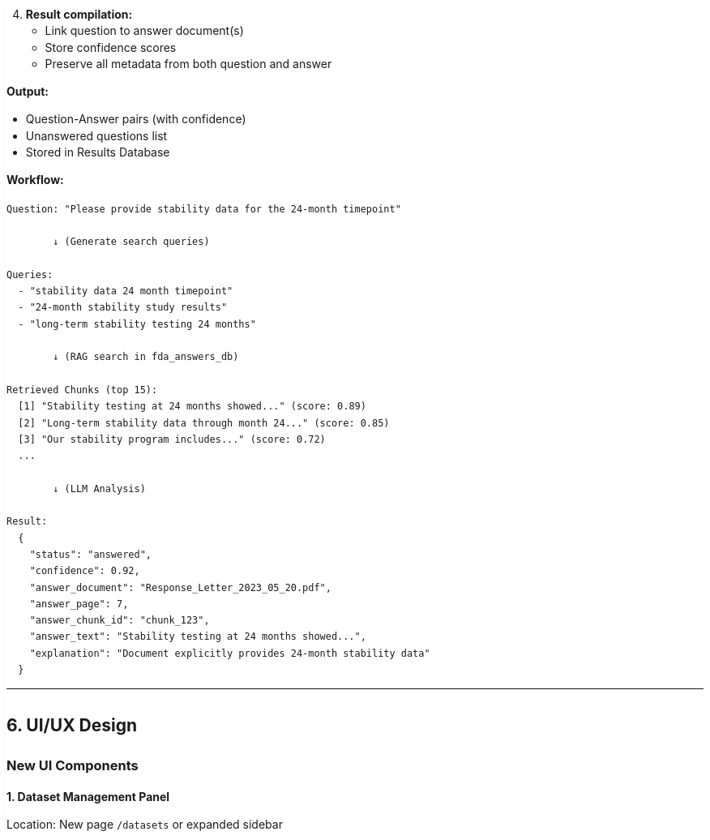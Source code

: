 4. **Result compilation:**
   - Link question to answer document(s)
   - Store confidence scores
   - Preserve all metadata from both question and answer

**Output:**
- Question-Answer pairs (with confidence)
- Unanswered questions list
- Stored in Results Database

**Workflow:**

```
Question: "Please provide stability data for the 24-month timepoint"

        ↓ (Generate search queries)

Queries:
  - "stability data 24 month timepoint"
  - "24-month stability study results"
  - "long-term stability testing 24 months"

        ↓ (RAG search in fda_answers_db)

Retrieved Chunks (top 15):
  [1] "Stability testing at 24 months showed..." (score: 0.89)
  [2] "Long-term stability data through month 24..." (score: 0.85)
  [3] "Our stability program includes..." (score: 0.72)
  ...

        ↓ (LLM Analysis)

Result:
  {
    "status": "answered",
    "confidence": 0.92,
    "answer_document": "Response_Letter_2023_05_20.pdf",
    "answer_page": 7,
    "answer_chunk_id": "chunk_123",
    "answer_text": "Stability testing at 24 months showed...",
    "explanation": "Document explicitly provides 24-month stability data"
  }
```

---

## 6. UI/UX Design

### New UI Components

**1. Dataset Management Panel**

Location: New page `/datasets` or expanded sidebar
